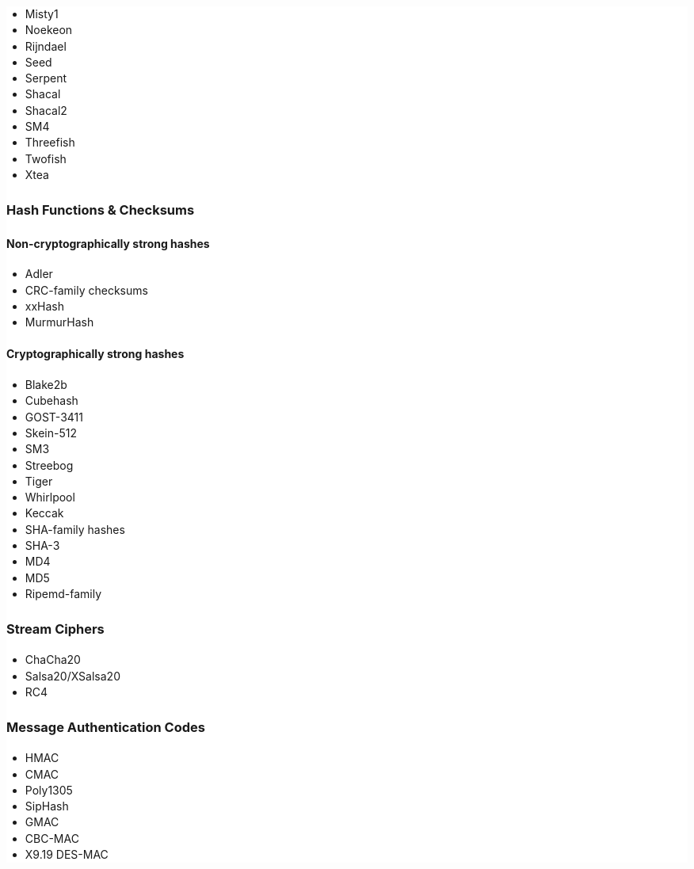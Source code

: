 - Misty1
- Noekeon 
- Rijndael
- Seed
- Serpent
- Shacal
- Shacal2
- SM4
- Threefish
- Twofish
- Xtea

### Hash Functions & Checksums

#### Non-cryptographically strong hashes

- Adler
- CRC-family checksums
- xxHash
- MurmurHash

#### Cryptographically strong hashes

- Blake2b
- Cubehash
- GOST-3411
- Skein-512
- SM3
- Streebog
- Tiger
- Whirlpool
- Keccak
- SHA-family hashes
- SHA-3
- MD4
- MD5
- Ripemd-family

### Stream Ciphers

- ChaCha20
- Salsa20/XSalsa20
- RC4

### Message Authentication Codes

- HMAC
- CMAC
- Poly1305
- SipHash
- GMAC
- CBC-MAC
- X9.19 DES-MAC
